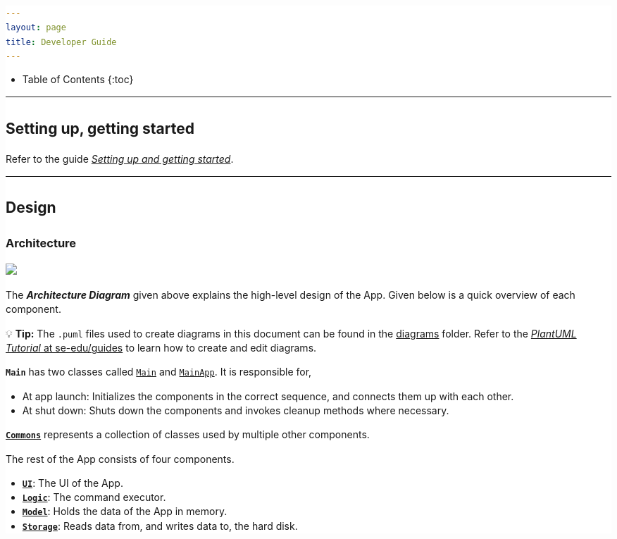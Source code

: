 ```yaml
---
layout: page
title: Developer Guide
---
```

* Table of Contents
{:toc}

--------------------------------------------------------------------------------------------------------------------

## **Setting up, getting started**

Refer to the guide [_Setting up and getting started_](SettingUp.md).

--------------------------------------------------------------------------------------------------------------------

<div style="page-break-after: always;"></div>

## **Design**

### Architecture

<img src="images/ArchitectureDiagram.png" width="450" />

The ***Architecture Diagram*** given above explains the high-level design of the App. Given below is a quick overview of each component.

<div markdown="span" class="alert alert-primary">

:bulb: **Tip:** The `.puml` files used to create diagrams in this document can be found in the [diagrams](https://github.com/AY2021S1-CS2103-W14-3/tp/tree/master/docs/diagrams/) folder. Refer to the [_PlantUML Tutorial_ at se-edu/guides](https://se-education.org/guides/tutorials/plantUml.html) to learn how to create and edit diagrams.

</div>

**`Main`** has two classes called [`Main`](https://github.com/AY2021S1-CS2103-W14-3/tp/tree/master/src/main/java/seedu/expense/Main.java) and [`MainApp`](https://github.com/AY2021S1-CS2103-W14-3/tp/tree/master/src/main/java/seedu/expense/MainApp.java). It is responsible for,
* At app launch: Initializes the components in the correct sequence, and connects them up with each other.
* At shut down: Shuts down the components and invokes cleanup methods where necessary.

<div style="page-break-after: always;"></div>

[**`Commons`**](#common-classes) represents a collection of classes used by multiple other components.

The rest of the App consists of four components.

* [**`UI`**](#ui-component): The UI of the App.
* [**`Logic`**](#logic-component): The command executor.
* [**`Model`**](#model-component): Holds the data of the App in memory.
* [**`Storage`**](#storage-component): Reads data from, and writes data to, the hard disk.
